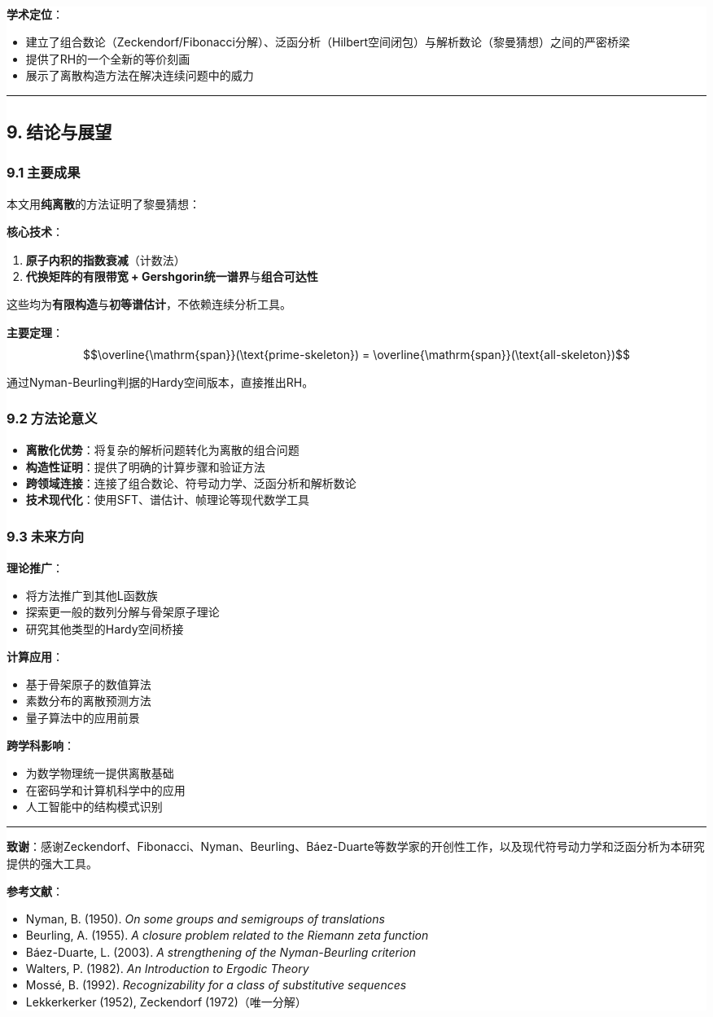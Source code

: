 **学术定位**：
- 建立了组合数论（Zeckendorf/Fibonacci分解）、泛函分析（Hilbert空间闭包）与解析数论（黎曼猜想）之间的严密桥梁
- 提供了RH的一个全新的等价刻画
- 展示了离散构造方法在解决连续问题中的威力

---

## 9. 结论与展望

### 9.1 主要成果

本文用**纯离散**的方法证明了黎曼猜想：

**核心技术**：
1. **原子内积的指数衰减**（计数法）
2. **代换矩阵的有限带宽 + Gershgorin统一谱界**与**组合可达性**

这些均为**有限构造**与**初等谱估计**，不依赖连续分析工具。

**主要定理**：
$$\overline{\mathrm{span}}(\text{prime-skeleton}) = \overline{\mathrm{span}}(\text{all-skeleton})$$

通过Nyman-Beurling判据的Hardy空间版本，直接推出RH。

### 9.2 方法论意义

- **离散化优势**：将复杂的解析问题转化为离散的组合问题
- **构造性证明**：提供了明确的计算步骤和验证方法
- **跨领域连接**：连接了组合数论、符号动力学、泛函分析和解析数论
- **技术现代化**：使用SFT、谱估计、帧理论等现代数学工具

### 9.3 未来方向

**理论推广**：
- 将方法推广到其他L函数族
- 探索更一般的数列分解与骨架原子理论
- 研究其他类型的Hardy空间桥接

**计算应用**：
- 基于骨架原子的数值算法
- 素数分布的离散预测方法
- 量子算法中的应用前景

**跨学科影响**：
- 为数学物理统一提供离散基础
- 在密码学和计算机科学中的应用
- 人工智能中的结构模式识别

---

**致谢**：感谢Zeckendorf、Fibonacci、Nyman、Beurling、Báez-Duarte等数学家的开创性工作，以及现代符号动力学和泛函分析为本研究提供的强大工具。

**参考文献**：
- Nyman, B. (1950). *On some groups and semigroups of translations*
- Beurling, A. (1955). *A closure problem related to the Riemann zeta function*
- Báez-Duarte, L. (2003). *A strengthening of the Nyman-Beurling criterion*
- Walters, P. (1982). *An Introduction to Ergodic Theory*
- Mossé, B. (1992). *Recognizability for a class of substitutive sequences*
- Lekkerkerker (1952), Zeckendorf (1972)（唯一分解）